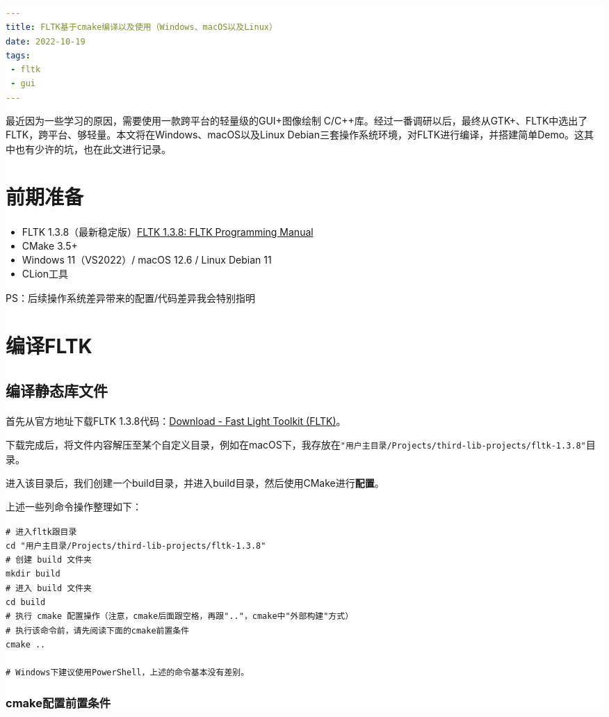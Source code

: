```yaml
---
title: FLTK基于cmake编译以及使用（Windows、macOS以及Linux）
date: 2022-10-19
tags:
 - fltk
 - gui
---
```


最近因为一些学习的原因，需要使用一款跨平台的轻量级的GUI+图像绘制 C/C++库。经过一番调研以后，最终从GTK+、FLTK中选出了FLTK，跨平台、够轻量。本文将在Windows、macOS以及Linux Debian三套操作系统环境，对FLTK进行编译，并搭建简单Demo。这其中也有少许的坑，也在此文进行记录。



# 前期准备

- FLTK 1.3.8（最新稳定版）[FLTK 1.3.8: FLTK Programming Manual](https://www.fltk.org/doc-1.3/index.html)
- CMake 3.5+
- Windows 11（VS2022）/ macOS 12.6 / Linux Debian 11
- CLion工具

PS：后续操作系统差异带来的配置/代码差异我会特别指明

# 编译FLTK

## 编译静态库文件

首先从官方地址下载FLTK 1.3.8代码：[Download - Fast Light Toolkit (FLTK)](https://www.fltk.org/software.php?VERSION=1.3.8)。

下载完成后，将文件内容解压至某个自定义目录，例如在macOS下，我存放在`"用户主目录/Projects/third-lib-projects/fltk-1.3.8"`目录。

进入该目录后，我们创建一个build目录，并进入build目录，然后使用CMake进行**配置**。

上述一些列命令操作整理如下：

```shell
# 进入fltk跟目录
cd "用户主目录/Projects/third-lib-projects/fltk-1.3.8"
# 创建 build 文件夹
mkdir build
# 进入 build 文件夹
cd build
# 执行 cmake 配置操作（注意，cmake后面跟空格，再跟".."，cmake中"外部构建"方式）
# 执行该命令前，请先阅读下面的cmake前置条件
cmake ..

# Windows下建议使用PowerShell，上述的命令基本没有差别。
```

### cmake配置前置条件
